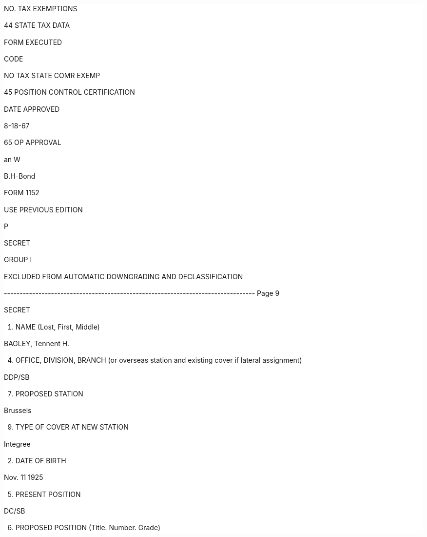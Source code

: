 NO. TAX EXEMPTIONS

44 STATE TAX DATA

FORM EXECUTED

CODE

NO TAX STATE COMR EXEMP

45 POSITION CONTROL CERTIFICATION

DATE APPROVED

8-18-67

65 OP APPROVAL

an W

B.H-Bond

FORM 1152

USE PREVIOUS EDITION

P

SECRET

GROUP I

EXCLUDED FROM AUTOMATIC DOWNGRADING AND DECLASSIFICATION


-------------------------------------------------------------------------------- Page 9

SECRET

1. NAME (Lost, First, Middle)

BAGLEY, Tennent H.

4. OFFICE, DIVISION, BRANCH (or overseas station and
   existing cover if lateral assignment)

DDP/SB

7. PROPOSED STATION

Brussels

9. TYPE OF COVER AT NEW STATION

Integree

2. DATE OF BIRTH

Nov. 11 1925

5. PRESENT POSITION

DC/SB

6. PROPOSED POSITION (Title. Number. Grade)

